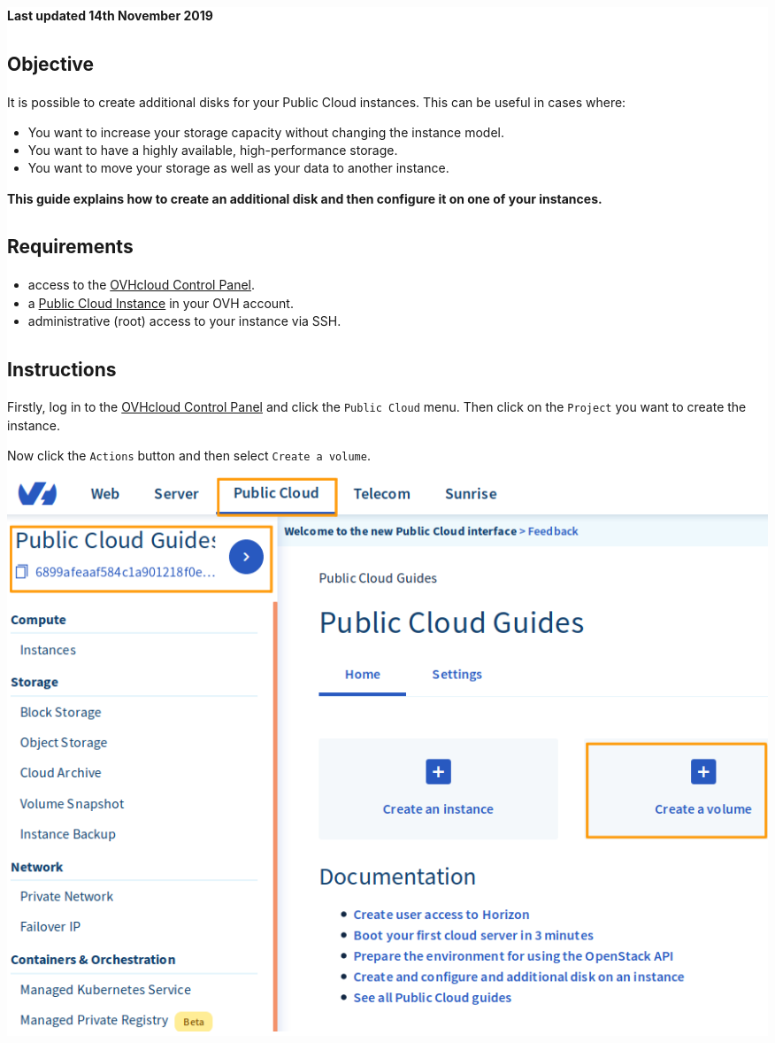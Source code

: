 **Last updated 14th November 2019**

Objective
---------

It is possible to create additional disks for your Public Cloud instances. This can be useful in cases where:

* You want to increase your storage capacity without changing the instance model.
* You want to have a highly available, high-performance storage.
* You want to move your storage as well as your data to another instance.

**This guide explains how to create an additional disk and then configure it on one of your instances.**

Requirements
------------

* access to the [OVHcloud Control Panel](https://www.ovh.com/auth/?action=gotomanager&from=https://www.ovh.co.uk/&ovhSubsidiary=GB).
* a [Public Cloud Instance](https://www.ovh.co.uk/public-cloud/instances/) in your OVH account.
* administrative (root) access to your instance via SSH.

Instructions
------------

Firstly, log in to the [OVHcloud Control Panel](https://www.ovh.com/auth/?action=gotomanager&from=https://www.ovh.co.uk/&ovhSubsidiary=GB) and click the `Public Cloud` menu. Then click on the `Project` you want to create the instance.

Now click the `Actions` button and then select `Create a volume`.

![select project](resources/429B289C4F684837171CE8530679D60E.png)
